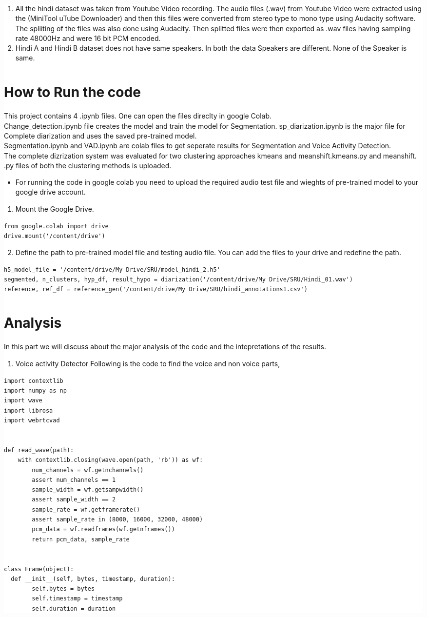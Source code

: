 1. All the hindi dataset was taken from Youtube Video recording. The audio files (.wav) from Youtube Video were extracted using the (MiniTool uTube Downloader)  and then this files were converted from stereo type to mono type using Audacity software. The spliiting of the files was also done using Audacity. Then splitted files were then exported as .wav files having sampling rate 48000Hz and were 16 bit PCM encoded.
2. Hindi A and Hindi B dataset does not have same speakers. In both the data Speakers are different. None of the Speaker is same.
# How to Run the code
This project contains 4 .ipynb files. One can open the files direclty in google Colab.\
Change_detection.ipynb file creates the model and train the model for Segmentation. sp_diarization.ipynb is the major file for Complete diarization and uses the saved pre-trained model.\
Segmentation.ipynb and VAD.ipynb are colab files to get seperate results for Segmentation and Voice Activity Detection.\
The complete dizrization system was evaluated for two clustering approaches kmeans and meanshift.kmeans.py and meanshift. .py files of both the clustering methods is uploaded.
- For running the code in google colab you need to upload the required audio test file and wieghts of pre-trained model to your google drive account.
1. Mount the Google Drive.
```
from google.colab import drive
drive.mount('/content/drive')
```
2. Define the path to pre-trained model file and testing audio file. You can add the files to your drive and redefine the path.
```
h5_model_file = '/content/drive/My Drive/SRU/model_hindi_2.h5'
segmented, n_clusters, hyp_df, result_hypo = diarization('/content/drive/My Drive/SRU/Hindi_01.wav')
reference, ref_df = reference_gen('/content/drive/My Drive/SRU/hindi_annotations1.csv')
```
# Analysis
In this part we will discuss about the major analysis of the code and the intepretations of the results.
1. Voice activity Detector
Following is the code to find the voice and non voice parts,

```
import contextlib
import numpy as np
import wave
import librosa
import webrtcvad


def read_wave(path):
    with contextlib.closing(wave.open(path, 'rb')) as wf:
        num_channels = wf.getnchannels()
        assert num_channels == 1
        sample_width = wf.getsampwidth()
        assert sample_width == 2
        sample_rate = wf.getframerate()
        assert sample_rate in (8000, 16000, 32000, 48000)
        pcm_data = wf.readframes(wf.getnframes())
        return pcm_data, sample_rate


class Frame(object):
  def __init__(self, bytes, timestamp, duration):
        self.bytes = bytes
        self.timestamp = timestamp
        self.duration = duration

```